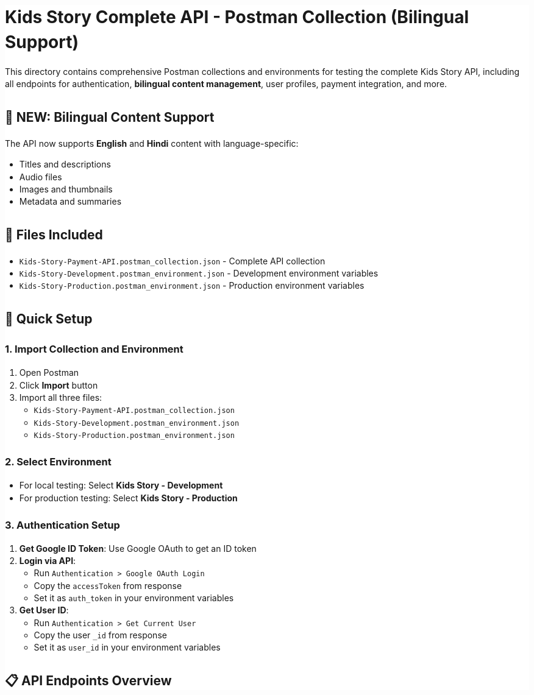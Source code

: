 # Kids Story Complete API - Postman Collection (Bilingual Support)

This directory contains comprehensive Postman collections and environments for testing the complete Kids Story API, including all endpoints for authentication, **bilingual content management**, user profiles, payment integration, and more.

## 🌟 NEW: Bilingual Content Support

The API now supports **English** and **Hindi** content with language-specific:
- Titles and descriptions
- Audio files
- Images and thumbnails
- Metadata and summaries

## 📁 Files Included

- `Kids-Story-Payment-API.postman_collection.json` - Complete API collection
- `Kids-Story-Development.postman_environment.json` - Development environment variables
- `Kids-Story-Production.postman_environment.json` - Production environment variables

## 🚀 Quick Setup

### 1. Import Collection and Environment

1. Open Postman
2. Click **Import** button
3. Import all three files:
   - `Kids-Story-Payment-API.postman_collection.json`
   - `Kids-Story-Development.postman_environment.json`
   - `Kids-Story-Production.postman_environment.json`

### 2. Select Environment

- For local testing: Select **Kids Story - Development**
- For production testing: Select **Kids Story - Production**

### 3. Authentication Setup

1. **Get Google ID Token**: Use Google OAuth to get an ID token
2. **Login via API**: 
   - Run `Authentication > Google OAuth Login`
   - Copy the `accessToken` from response
   - Set it as `auth_token` in your environment variables
3. **Get User ID**:
   - Run `Authentication > Get Current User`
   - Copy the user `_id` from response
   - Set it as `user_id` in your environment variables

## 📋 API Endpoints Overview
